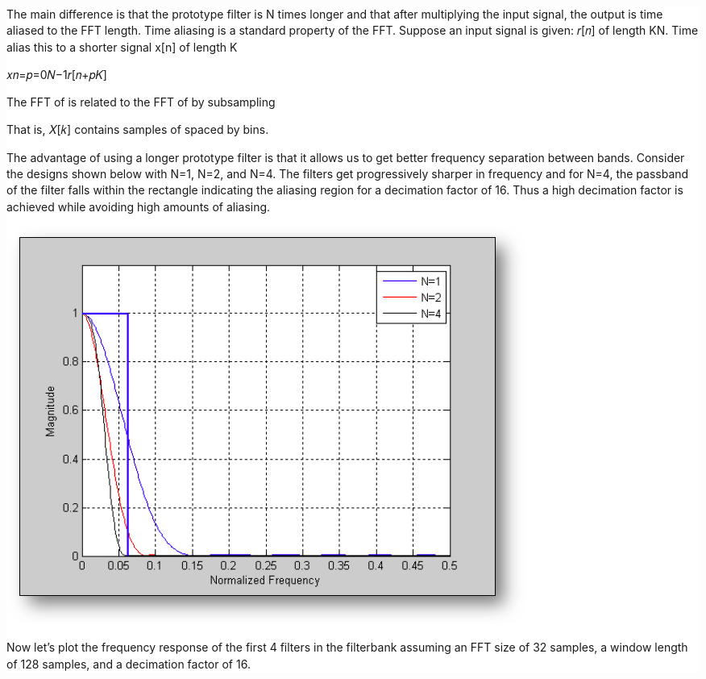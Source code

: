 The main difference is that the prototype filter is N times longer and that after multiplying the input signal, the output is time aliased to the FFT length. Time aliasing is a standard property of the FFT. Suppose an input signal is given: 𝑟\[𝑛\] of length KN. Time alias this to a shorter signal x\[n\] of length K

𝑥𝑛=𝑝=0𝑁−1𝑟\[𝑛+𝑝𝐾\]

The FFT  of  is related to the FFT  of  by subsampling

That is, 𝑋\[𝑘\] contains samples of  spaced by  bins.

The advantage of using a longer prototype filter is that it allows us to get better frequency separation between bands. Consider the designs shown below with N=1, N=2, and N=4. The filters get progressively sharper in frequency and for N=4, the passband of the filter falls within the rectangle indicating the aliasing region for a decimation factor of 16. Thus a high decimation factor is achieved while avoiding high amounts of aliasing.

![](../../.gitbook/assets/screen-shot-2020-04-09-at-4.52.40-pm.png)

Now let’s plot the frequency response of the first 4 filters in the filterbank assuming an FFT size of 32 samples, a window length of 128 samples, and a decimation factor of 16.
